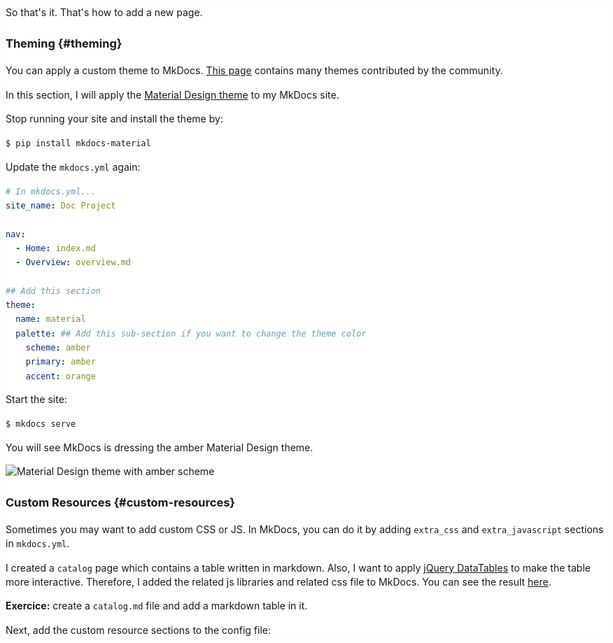 So that's it. That's how to add a new page.

### Theming {#theming} ###

You can apply a custom theme to MkDocs. [This page](https://github.com/mkdocs/mkdocs/wiki/MkDocs-Themes) contains many themes contributed by the community.

In this section, I will apply the [Material Design theme](https://github.com/squidfunk/mkdocs-material) to my MkDocs site.

Stop running your site and install the theme by:
```bash
$ pip install mkdocs-material
```

Update the `mkdocs.yml` again:
```yml
# In mkdocs.yml...
site_name: Doc Project

nav:
  - Home: index.md
  - Overview: overview.md

## Add this section
theme:
  name: material
  palette: ## Add this sub-section if you want to change the theme color
    scheme: amber
    primary: amber
    accent: orange
```

Start the site:

```bash
$ mkdocs serve
```

You will see MkDocs is dressing the amber Material Design theme.

![Material Design theme with amber scheme](/img/documentation-makes-easy-with-mkdocs/02_theming.png)

### Custom Resources {#custom-resources} ###

Sometimes you may want to add custom CSS or JS. In MkDocs, you can do it by adding `extra_css` and `extra_javascript` sections in `mkdocs.yml`.

I created a `catalog` page which contains a table written in markdown. Also, I want to apply [jQuery DataTables](https://www.datatables.net/) to make the table more interactive. Therefore, I added the related js libraries and related css file to MkDocs. You can see the result [here](https://bemn-proof-of-concept.gitlab.io/mkdoc/catalog/).

**Exercice:** create a `catalog.md` file and add a markdown table in it. 

Next, add the custom resource sections to the config file:
